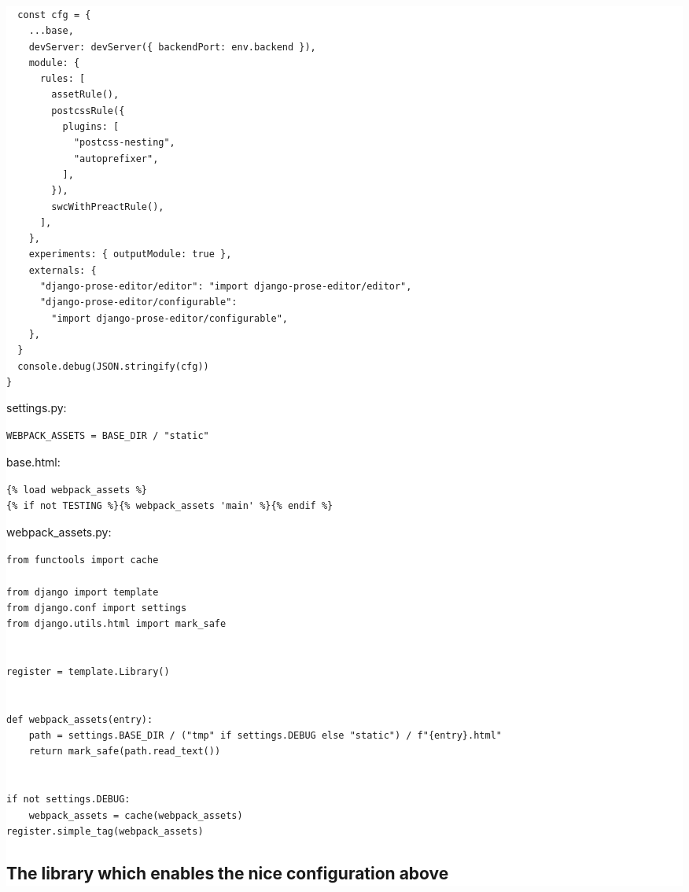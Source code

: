       const cfg = {
        ...base,
        devServer: devServer({ backendPort: env.backend }),
        module: {
          rules: [
            assetRule(),
            postcssRule({
              plugins: [
                "postcss-nesting",
                "autoprefixer",
              ],
            }),
            swcWithPreactRule(),
          ],
        },
        experiments: { outputModule: true },
        externals: {
          "django-prose-editor/editor": "import django-prose-editor/editor",
          "django-prose-editor/configurable":
            "import django-prose-editor/configurable",
        },
      }
      console.debug(JSON.stringify(cfg))
    }


settings.py:

    WEBPACK_ASSETS = BASE_DIR / "static"

base.html:

    {% load webpack_assets %}
    {% if not TESTING %}{% webpack_assets 'main' %}{% endif %}


webpack_assets.py:

    from functools import cache

    from django import template
    from django.conf import settings
    from django.utils.html import mark_safe


    register = template.Library()


    def webpack_assets(entry):
        path = settings.BASE_DIR / ("tmp" if settings.DEBUG else "static") / f"{entry}.html"
        return mark_safe(path.read_text())


    if not settings.DEBUG:
        webpack_assets = cache(webpack_assets)
    register.simple_tag(webpack_assets)


## The library which enables the nice configuration above
